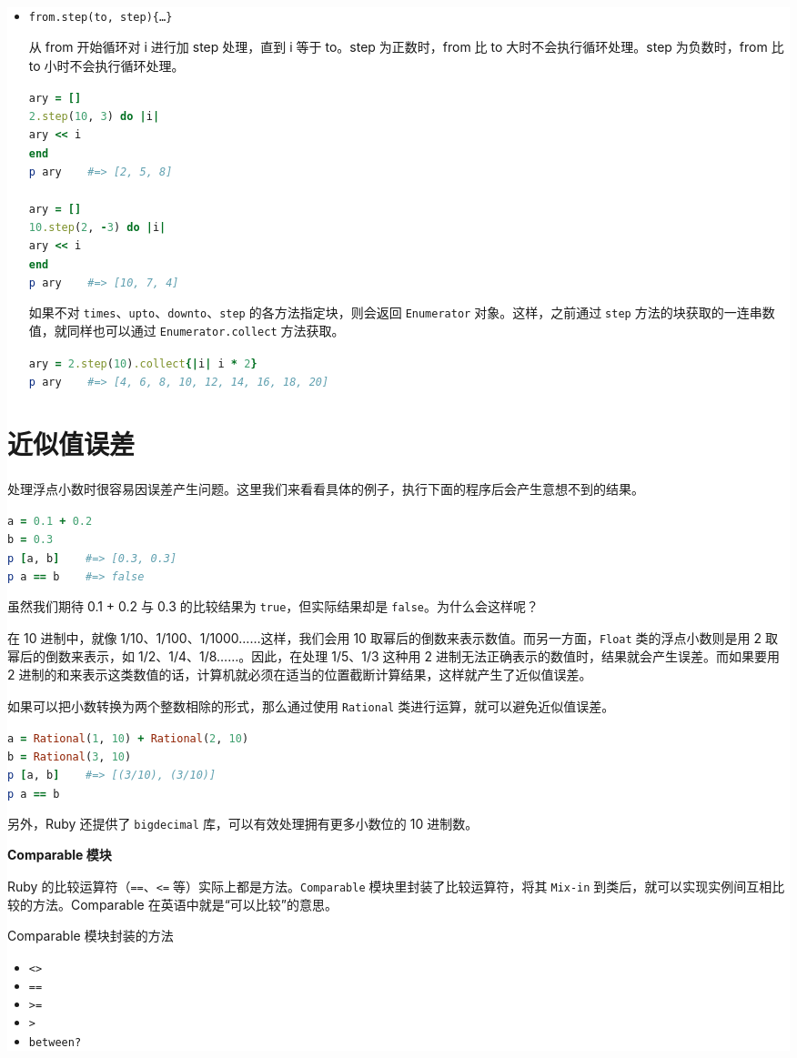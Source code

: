- `from.step(to, step){…}`

    从 from 开始循环对 i 进行加 step 处理，直到 i 等于 to。step 为正数时，from 比 to 大时不会执行循环处理。step 为负数时，from 比 to 小时不会执行循环处理。
    ```ruby
    ary = []
    2.step(10, 3) do |i|
    ary << i
    end
    p ary    #=> [2, 5, 8]
    　
    ary = []
    10.step(2, -3) do |i|
    ary << i
    end
    p ary    #=> [10, 7, 4]
    ```
    如果不对 `times`、`upto`、`downto`、`step` 的各方法指定块，则会返回 `Enumerator` 对象。这样，之前通过 `step` 方法的块获取的一连串数值，就同样也可以通过 `Enumerator.collect` 方法获取。
    ```ruby
    ary = 2.step(10).collect{|i| i * 2}
    p ary    #=> [4, 6, 8, 10, 12, 14, 16, 18, 20]
    ```

# 近似值误差

处理浮点小数时很容易因误差产生问题。这里我们来看看具体的例子，执行下面的程序后会产生意想不到的结果。
```ruby
a = 0.1 + 0.2
b = 0.3
p [a, b]    #=> [0.3, 0.3]
p a == b    #=> false
```

虽然我们期待 0.1 + 0.2 与 0.3 的比较结果为 `true`，但实际结果却是 `false`。为什么会这样呢？

在 10 进制中，就像 1/10、1/100、1/1000……这样，我们会用 10 取幂后的倒数来表示数值。而另一方面，`Float` 类的浮点小数则是用 2 取幂后的倒数来表示，如 1/2、1/4、1/8……。因此，在处理 1/5、1/3 这种用 2 进制无法正确表示的数值时，结果就会产生误差。而如果要用 2 进制的和来表示这类数值的话，计算机就必须在适当的位置截断计算结果，这样就产生了近似值误差。

如果可以把小数转换为两个整数相除的形式，那么通过使用 `Rational` 类进行运算，就可以避免近似值误差。
```ruby
a = Rational(1, 10) + Rational(2, 10)
b = Rational(3, 10)
p [a, b]    #=> [(3/10), (3/10)]
p a == b
```
另外，Ruby 还提供了 `bigdecimal` 库，可以有效处理拥有更多小数位的 10 进制数。

**Comparable 模块**

Ruby 的比较运算符（`==`、`<=` 等）实际上都是方法。`Comparable` 模块里封装了比较运算符，将其 `Mix-in` 到类后，就可以实现实例间互相比较的方法。Comparable 在英语中就是“可以比较”的意思。

Comparable 模块封装的方法
- `<>`
- `==`
- `>=`
- `>`
- `between?`
